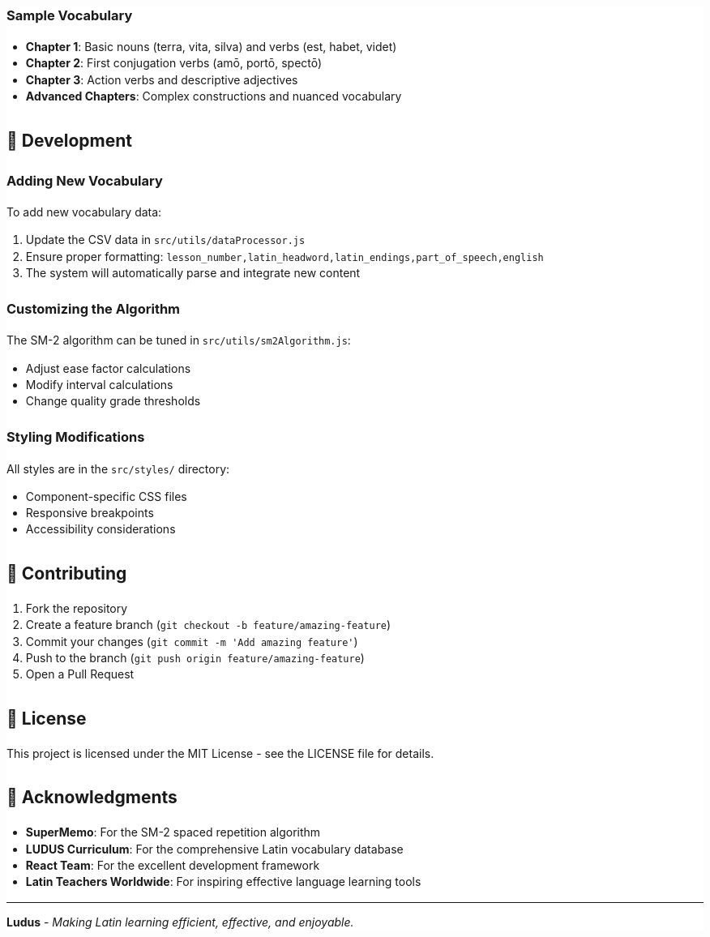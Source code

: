 ### Sample Vocabulary
- **Chapter 1**: Basic nouns (terra, vita, silva) and verbs (est, habet, videt)
- **Chapter 2**: First conjugation verbs (amō, portō, spectō)
- **Chapter 3**: Action verbs and descriptive adjectives
- **Advanced Chapters**: Complex constructions and nuanced vocabulary

## 🔧 Development

### Adding New Vocabulary
To add new vocabulary data:
1. Update the CSV data in `src/utils/dataProcessor.js`
2. Ensure proper formatting: `lesson_number,latin_headword,latin_endings,part_of_speech,english`
3. The system will automatically parse and integrate new content

### Customizing the Algorithm
The SM-2 algorithm can be tuned in `src/utils/sm2Algorithm.js`:
- Adjust ease factor calculations
- Modify interval calculations
- Change quality grade thresholds

### Styling Modifications
All styles are in the `src/styles/` directory:
- Component-specific CSS files
- Responsive breakpoints
- Accessibility considerations

## 🤝 Contributing

1. Fork the repository
2. Create a feature branch (`git checkout -b feature/amazing-feature`)
3. Commit your changes (`git commit -m 'Add amazing feature'`)
4. Push to the branch (`git push origin feature/amazing-feature`)
5. Open a Pull Request

## 📄 License

This project is licensed under the MIT License - see the LICENSE file for details.

## 🙏 Acknowledgments

- **SuperMemo**: For the SM-2 spaced repetition algorithm
- **LUDUS Curriculum**: For the comprehensive Latin vocabulary database
- **React Team**: For the excellent development framework
- **Latin Teachers Worldwide**: For inspiring effective language learning tools

---

**Ludus** - *Making Latin learning efficient, effective, and enjoyable.* 